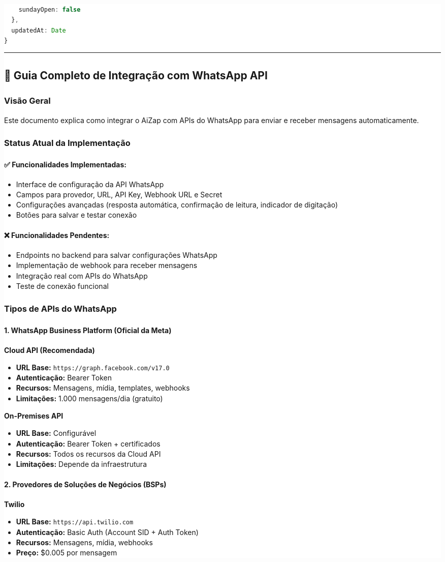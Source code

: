 ```javascript
    sundayOpen: false
  },
  updatedAt: Date
}
```

---

## 📱 Guia Completo de Integração com WhatsApp API

### Visão Geral
Este documento explica como integrar o AiZap com APIs do WhatsApp para enviar e receber mensagens automaticamente.

### Status Atual da Implementação

#### ✅ Funcionalidades Implementadas:
- Interface de configuração da API WhatsApp
- Campos para provedor, URL, API Key, Webhook URL e Secret
- Configurações avançadas (resposta automática, confirmação de leitura, indicador de digitação)
- Botões para salvar e testar conexão

#### ❌ Funcionalidades Pendentes:
- Endpoints no backend para salvar configurações WhatsApp
- Implementação de webhook para receber mensagens
- Integração real com APIs do WhatsApp
- Teste de conexão funcional

### Tipos de APIs do WhatsApp

#### 1. WhatsApp Business Platform (Oficial da Meta)

**Cloud API (Recomendada)**
- **URL Base:** `https://graph.facebook.com/v17.0`
- **Autenticação:** Bearer Token
- **Recursos:** Mensagens, mídia, templates, webhooks
- **Limitações:** 1.000 mensagens/dia (gratuito)

**On-Premises API**
- **URL Base:** Configurável
- **Autenticação:** Bearer Token + certificados
- **Recursos:** Todos os recursos da Cloud API
- **Limitações:** Depende da infraestrutura

#### 2. Provedores de Soluções de Negócios (BSPs)

**Twilio**
- **URL Base:** `https://api.twilio.com`
- **Autenticação:** Basic Auth (Account SID + Auth Token)
- **Recursos:** Mensagens, mídia, webhooks
- **Preço:** $0.005 por mensagem

